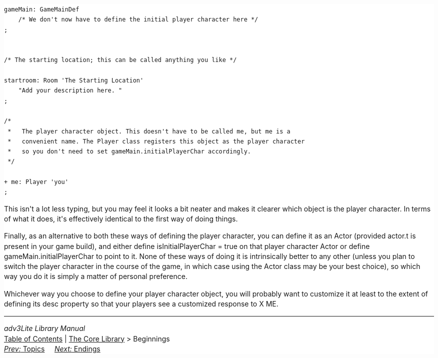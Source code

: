     gameMain: GameMainDef
        /* We don't now have to define the initial player character here */    
    ;


    /* The starting location; this can be called anything you like */

    startroom: Room 'The Starting Location'
        "Add your description here. "
    ;

    /* 
     *   The player character object. This doesn't have to be called me, but me is a
     *   convenient name. The Player class registers this object as the player character
     *   so you don't need to set gameMain.initialPlayerChar accordingly.
     */

    + me: Player 'you'       
    ;

This isn't a lot less typing, but you may feel it looks a bit neater and
makes it clearer which object is the player character. In terms of what
it does, it's effectively identical to the first way of doing things.

Finally, as an alternative to both these ways of defining the player
character, you can define it as an Actor (provided actor.t is present in
your game build), and either define
<span class="code">isInitialPlayerChar = true</span> on that player
character Actor or define
<span class="code">gameMain.initialPlayerChar</span> to point to it.
None of these ways of doing it is intrinsically better to any other
(unless you plan to switch the player character in the course of the
game, in which case using the Actor class may be your best choice), so
which way you do it is simply a matter of personal preference.

Whichever way you choose to define your player character object, you
will probably want to customize it at least to the extent of defining
its <span class="code">desc</span> property so that your players see a
customized response to X ME.

------------------------------------------------------------------------

<div class="navb">

*adv3Lite Library Manual*  
<a href="toc.htm" class="nav">Table of Contents</a> \|
<a href="core.htm" class="nav">The Core Library</a> \> Beginnings  
<span class="navnp"><a href="topic.htm" class="nav"><em>Prev:</em> Topics</a>
    <a href="ending.htm" class="nav"><em>Next:</em> Endings</a>    
</span>

</div>

</div>

</div>
